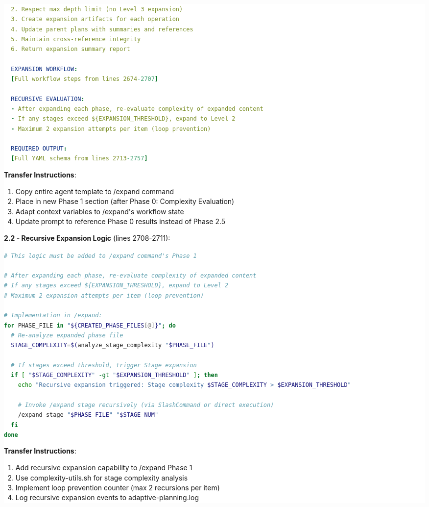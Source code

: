 ```yaml
  2. Respect max depth limit (no Level 3 expansion)
  3. Create expansion artifacts for each operation
  4. Update parent plans with summaries and references
  5. Maintain cross-reference integrity
  6. Return expansion summary report

  EXPANSION WORKFLOW:
  [Full workflow steps from lines 2674-2707]

  RECURSIVE EVALUATION:
  - After expanding each phase, re-evaluate complexity of expanded content
  - If any stages exceed ${EXPANSION_THRESHOLD}, expand to Level 2
  - Maximum 2 expansion attempts per item (loop prevention)

  REQUIRED OUTPUT:
  [Full YAML schema from lines 2713-2757]
```

**Transfer Instructions**:
1. Copy entire agent template to /expand command
2. Place in new Phase 1 section (after Phase 0: Complexity Evaluation)
3. Adapt context variables to /expand's workflow state
4. Update prompt to reference Phase 0 results instead of Phase 2.5

**2.2 - Recursive Expansion Logic** (lines 2708-2711):

```bash
# This logic must be added to /expand command's Phase 1

# After expanding each phase, re-evaluate complexity of expanded content
# If any stages exceed ${EXPANSION_THRESHOLD}, expand to Level 2
# Maximum 2 expansion attempts per item (loop prevention)

# Implementation in /expand:
for PHASE_FILE in "${CREATED_PHASE_FILES[@]}"; do
  # Re-analyze expanded phase file
  STAGE_COMPLEXITY=$(analyze_stage_complexity "$PHASE_FILE")

  # If stages exceed threshold, trigger Stage expansion
  if [ "$STAGE_COMPLEXITY" -gt "$EXPANSION_THRESHOLD" ]; then
    echo "Recursive expansion triggered: Stage complexity $STAGE_COMPLEXITY > $EXPANSION_THRESHOLD"

    # Invoke /expand stage recursively (via SlashCommand or direct execution)
    /expand stage "$PHASE_FILE" "$STAGE_NUM"
  fi
done
```

**Transfer Instructions**:
1. Add recursive expansion capability to /expand Phase 1
2. Use complexity-utils.sh for stage complexity analysis
3. Implement loop prevention counter (max 2 recursions per item)
4. Log recursive expansion events to adaptive-planning.log
